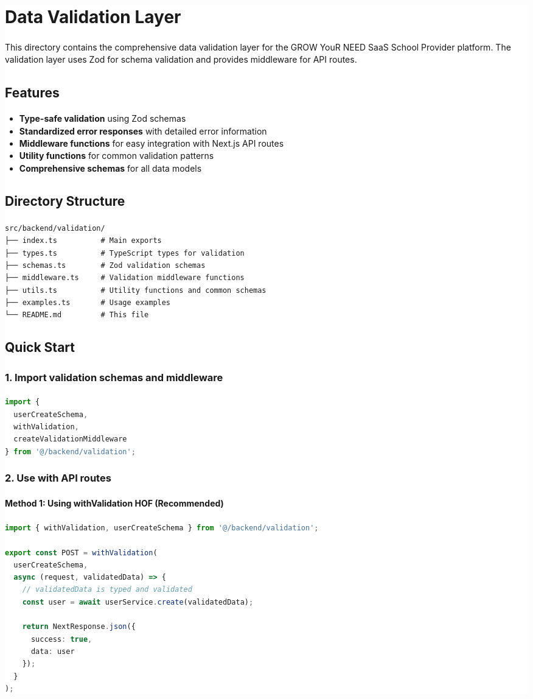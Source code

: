 # Data Validation Layer

This directory contains the comprehensive data validation layer for the GROW YouR NEED SaaS School Provider platform. The validation layer uses Zod for schema validation and provides middleware for API routes.

## Features

- **Type-safe validation** using Zod schemas
- **Standardized error responses** with detailed error information
- **Middleware functions** for easy integration with Next.js API routes
- **Utility functions** for common validation patterns
- **Comprehensive schemas** for all data models

## Directory Structure

```
src/backend/validation/
├── index.ts          # Main exports
├── types.ts          # TypeScript types for validation
├── schemas.ts        # Zod validation schemas
├── middleware.ts     # Validation middleware functions
├── utils.ts          # Utility functions and common schemas
├── examples.ts       # Usage examples
└── README.md         # This file
```

## Quick Start

### 1. Import validation schemas and middleware

```typescript
import { 
  userCreateSchema, 
  withValidation,
  createValidationMiddleware 
} from '@/backend/validation';
```

### 2. Use with API routes

#### Method 1: Using withValidation HOF (Recommended)

```typescript
import { withValidation, userCreateSchema } from '@/backend/validation';

export const POST = withValidation(
  userCreateSchema,
  async (request, validatedData) => {
    // validatedData is typed and validated
    const user = await userService.create(validatedData);
    
    return NextResponse.json({
      success: true,
      data: user
    });
  }
);
```
